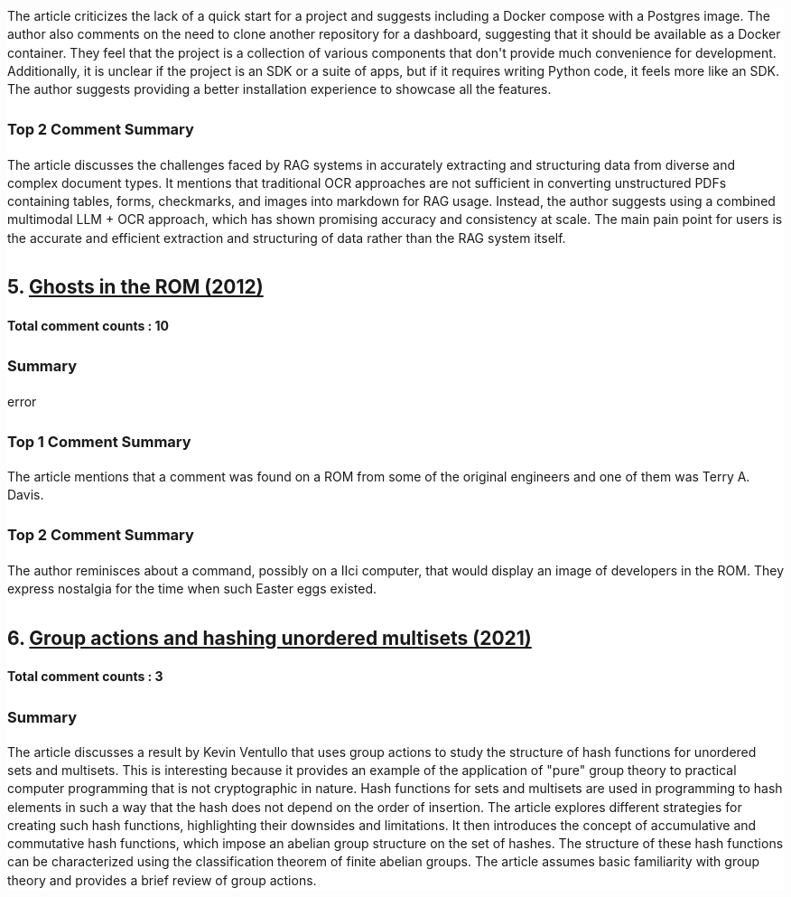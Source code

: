  The article criticizes the lack of a quick start for a project and suggests including a Docker compose with a Postgres image. The author also comments on the need to clone another repository for a dashboard, suggesting that it should be available as a Docker container. They feel that the project is a collection of various components that don't provide much convenience for development. Additionally, it is unclear if the project is an SDK or a suite of apps, but if it requires writing Python code, it feels more like an SDK. The author suggests providing a better installation experience to showcase all the features.

### Top 2 Comment Summary

 The article discusses the challenges faced by RAG systems in accurately extracting and structuring data from diverse and complex document types. It mentions that traditional OCR approaches are not sufficient in converting unstructured PDFs containing tables, forms, checkmarks, and images into markdown for RAG usage. Instead, the author suggests using a combined multimodal LLM + OCR approach, which has shown promising accuracy and consistency at scale. The main pain point for users is the accurate and efficient extraction and structuring of data rather than the RAG system itself.

## 5. [Ghosts in the ROM (2012)](https://news.ycombinator.com/item?id=40799090)

**Total comment counts : 10**

### Summary

 error

### Top 1 Comment Summary

 The article mentions that a comment was found on a ROM from some of the original engineers and one of them was Terry A. Davis.

### Top 2 Comment Summary

 The author reminisces about a command, possibly on a IIci computer, that would display an image of developers in the ROM. They express nostalgia for the time when such Easter eggs existed.

## 6. [Group actions and hashing unordered multisets (2021)](https://news.ycombinator.com/item?id=40767207)

**Total comment counts : 3**

### Summary

 The article discusses a result by Kevin Ventullo that uses group actions to study the structure of hash functions for unordered sets and multisets. This is interesting because it provides an example of the application of "pure" group theory to practical computer programming that is not cryptographic in nature. Hash functions for sets and multisets are used in programming to hash elements in such a way that the hash does not depend on the order of insertion. The article explores different strategies for creating such hash functions, highlighting their downsides and limitations. It then introduces the concept of accumulative and commutative hash functions, which impose an abelian group structure on the set of hashes. The structure of these hash functions can be characterized using the classification theorem of finite abelian groups. The article assumes basic familiarity with group theory and provides a brief review of group actions.

